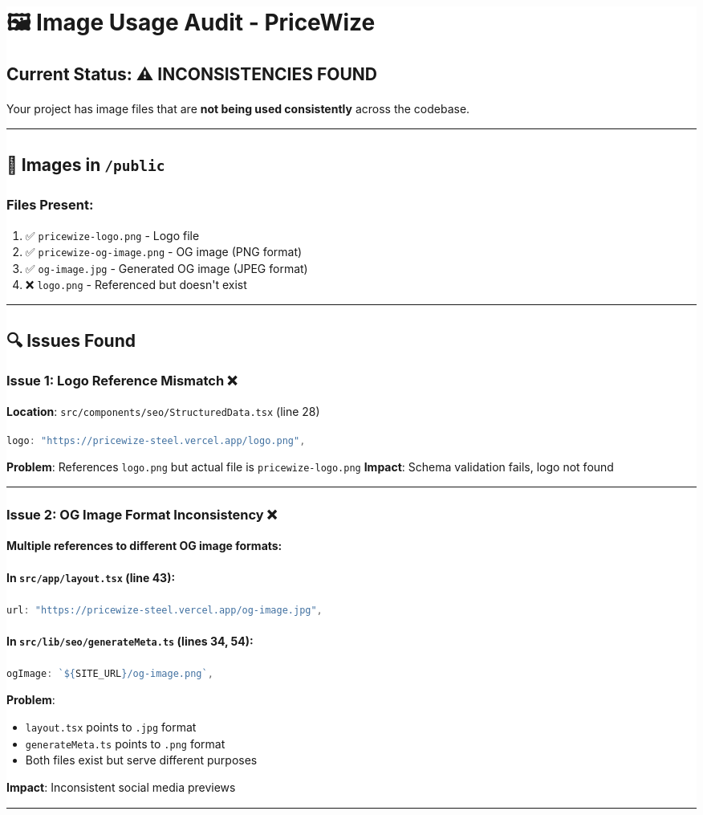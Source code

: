 # 🖼️ Image Usage Audit - PriceWize

## Current Status: ⚠️ INCONSISTENCIES FOUND

Your project has image files that are **not being used consistently** across the codebase.

---

## 📁 Images in `/public`

### Files Present:
1. ✅ `pricewize-logo.png` - Logo file
2. ✅ `pricewize-og-image.png` - OG image (PNG format)
3. ✅ `og-image.jpg` - Generated OG image (JPEG format)
4. ❌ `logo.png` - Referenced but doesn't exist

---

## 🔍 Issues Found

### Issue 1: Logo Reference Mismatch ❌
**Location**: `src/components/seo/StructuredData.tsx` (line 28)
```typescript
logo: "https://pricewize-steel.vercel.app/logo.png",
```
**Problem**: References `logo.png` but actual file is `pricewize-logo.png`
**Impact**: Schema validation fails, logo not found

---

### Issue 2: OG Image Format Inconsistency ❌
**Multiple references to different OG image formats:**

#### In `src/app/layout.tsx` (line 43):
```typescript
url: "https://pricewize-steel.vercel.app/og-image.jpg",
```

#### In `src/lib/seo/generateMeta.ts` (lines 34, 54):
```typescript
ogImage: `${SITE_URL}/og-image.png`,
```

**Problem**: 
- `layout.tsx` points to `.jpg` format
- `generateMeta.ts` points to `.png` format
- Both files exist but serve different purposes

**Impact**: Inconsistent social media previews

---
